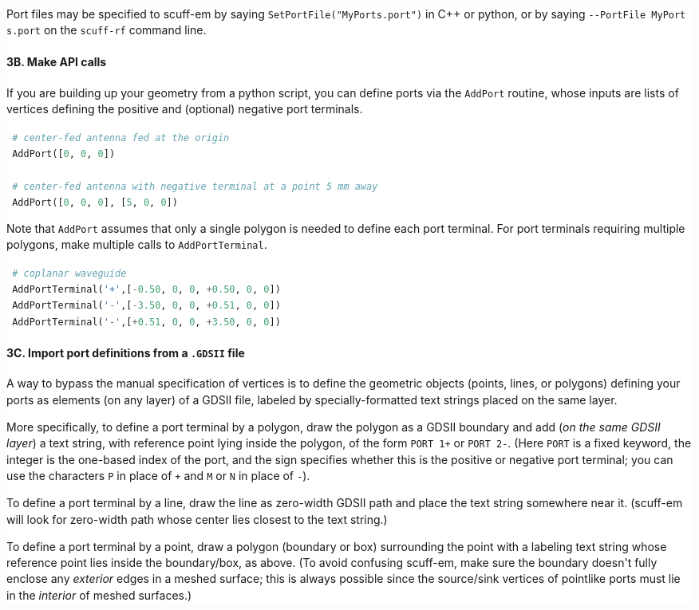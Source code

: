 
Port files may be specified to <span class=SC>scuff-em</span> by saying
`SetPortFile("MyPorts.port")` in C++ or python, or by saying 
`--PortFile MyPorts.port` on the `scuff-rf` command line.

#### 3B. Make API calls

If you are building up your geometry from a python script, you can define ports
via the `AddPort` routine, whose inputs are lists of vertices defining
the positive and (optional) negative port terminals.

```python
 # center-fed antenna fed at the origin
 AddPort([0, 0, 0])

 # center-fed antenna with negative terminal at a point 5 mm away 
 AddPort([0, 0, 0], [5, 0, 0])
```

Note that `AddPort` assumes that only a single polygon is needed to define
each port terminal. For port terminals requiring multiple polygons,
make multiple calls to `AddPortTerminal`.
 
```python
 # coplanar waveguide
 AddPortTerminal('+',[-0.50, 0, 0, +0.50, 0, 0])
 AddPortTerminal('-',[-3.50, 0, 0, +0.51, 0, 0])
 AddPortTerminal('-',[+0.51, 0, 0, +3.50, 0, 0])
```

<a name="GDSIIPortSpecification"></a>
#### 3C. Import port definitions from a `.GDSII` file

A way to bypass the manual specification of vertices is to define the
geometric objects (points, lines, or polygons) defining your ports as elements
(on any layer) of a GDSII file, labeled by specially-formatted text strings 
placed on the same layer.

More specifically, to define a port terminal by a polygon,
draw the polygon as a GDSII boundary and add (*on the same GDSII layer*)
a text string, with reference point lying inside the polygon,
of the form `PORT 1+` or `PORT 2-`. (Here `PORT` is a fixed keyword,
the integer is the one-based index of the port, and the sign specifies
whether this is the positive or negative port terminal; you can use the
characters `P` in place of `+` and `M` or `N` in place of `-`).

To define a port terminal by a line, draw the line as zero-width GDSII path
and place the text string somewhere near it. (<span class=SC>scuff-em</span>
will look for zero-width path whose center lies closest to the text string.)

To define a port terminal by a point, draw a polygon (boundary or box) surrounding the point
with a labeling text string whose reference point lies inside the boundary/box,
as above. (To avoid confusing <span class=SC>scuff-em</span>,
make sure the boundary doesn't fully enclose any *exterior* edges in a meshed
surface; this is always possible since the source/sink vertices of pointlike 
ports must lie in the *interior* of meshed surfaces.)
